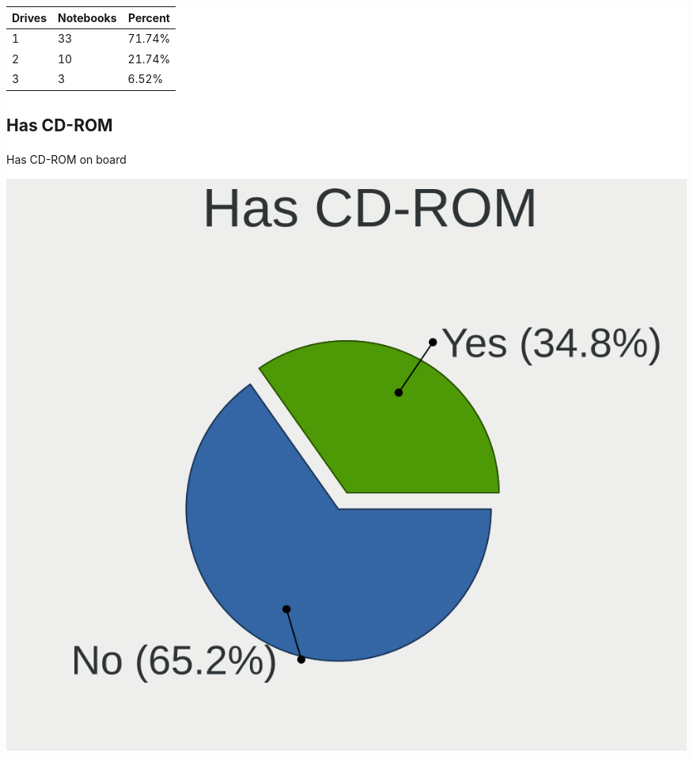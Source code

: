 
| Drives | Notebooks | Percent |
|--------|-----------|---------|
| 1      | 33        | 71.74%  |
| 2      | 10        | 21.74%  |
| 3      | 3         | 6.52%   |

Has CD-ROM
----------

Has CD-ROM on board

![Has CD-ROM](./images/pie_chart/node_has_cdrom.svg)


